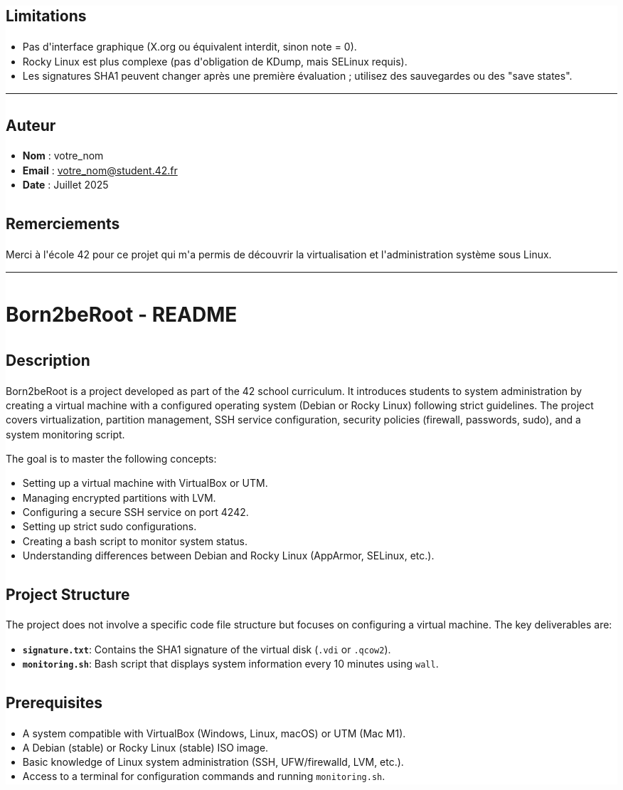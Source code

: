 ## Limitations
- Pas d'interface graphique (X.org ou équivalent interdit, sinon note = 0).
- Rocky Linux est plus complexe (pas d'obligation de KDump, mais SELinux requis).
- Les signatures SHA1 peuvent changer après une première évaluation ; utilisez des sauvegardes ou des "save states".

---

## Auteur
- **Nom** : votre_nom
- **Email** : votre_nom@student.42.fr
- **Date** : Juillet 2025

## Remerciements
Merci à l'école 42 pour ce projet qui m'a permis de découvrir la virtualisation et l'administration système sous Linux.

---

# Born2beRoot - README

## Description
Born2beRoot is a project developed as part of the 42 school curriculum. It introduces students to system administration by creating a virtual machine with a configured operating system (Debian or Rocky Linux) following strict guidelines. The project covers virtualization, partition management, SSH service configuration, security policies (firewall, passwords, sudo), and a system monitoring script.

The goal is to master the following concepts:
- Setting up a virtual machine with VirtualBox or UTM.
- Managing encrypted partitions with LVM.
- Configuring a secure SSH service on port 4242.
- Setting up strict sudo configurations.
- Creating a bash script to monitor system status.
- Understanding differences between Debian and Rocky Linux (AppArmor, SELinux, etc.).

## Project Structure
The project does not involve a specific code file structure but focuses on configuring a virtual machine. The key deliverables are:
- **`signature.txt`**: Contains the SHA1 signature of the virtual disk (`.vdi` or `.qcow2`).
- **`monitoring.sh`**: Bash script that displays system information every 10 minutes using `wall`.

## Prerequisites
- A system compatible with VirtualBox (Windows, Linux, macOS) or UTM (Mac M1).
- A Debian (stable) or Rocky Linux (stable) ISO image.
- Basic knowledge of Linux system administration (SSH, UFW/firewalld, LVM, etc.).
- Access to a terminal for configuration commands and running `monitoring.sh`.
